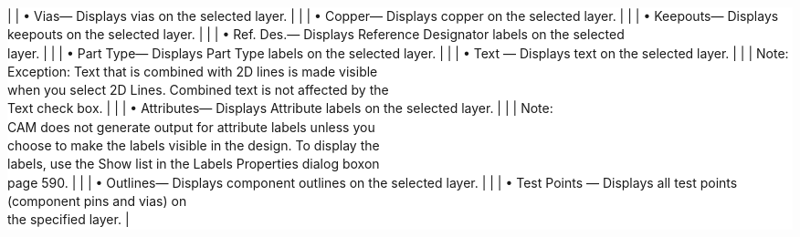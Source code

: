 |                       | • Vias— Displays vias on the selected layer.                                                                                                                                                                                                                                                                                                                                                                                                                                               |
|                       | • Copper— Displays copper on the selected layer.                                                                                                                                                                                                                                                                                                                                                                                                                                           |
|                       | • Keepouts— Displays keepouts on the selected layer.                                                                                                                                                                                                                                                                                                                                                                                                                                       |
|                       | • Ref. Des.— Displays Reference Designator labels on the selected<br>layer.                                                                                                                                                                                                                                                                                                                                                                                                                |
|                       | • Part Type— Displays Part Type labels on the selected layer.                                                                                                                                                                                                                                                                                                                                                                                                                              |
|                       | • Text — Displays text on the selected layer.                                                                                                                                                                                                                                                                                                                                                                                                                                              |
|                       | Note:<br>Exception: Text that is combined with 2D lines is made visible<br>when you select 2D Lines. Combined text is not affected by the<br>Text check box.                                                                                                                                                                                                                                                                                                                               |
|                       | • Attributes— Displays Attribute labels on the selected layer.                                                                                                                                                                                                                                                                                                                                                                                                                             |
|                       | Note:<br>CAM does not generate output for attribute labels unless you<br>choose to make the labels visible in the design. To display the<br>labels, use the Show list in the Labels Properties dialog boxon<br>page 590.                                                                                                                                                                                                                                                                   |
|                       | • Outlines— Displays component outlines on the selected layer.                                                                                                                                                                                                                                                                                                                                                                                                                             |
|                       | • Test Points — Displays all test points (component pins and vias) on<br>the specified layer.                                                                                                                                                                                                                                                                                                                                                                                              |